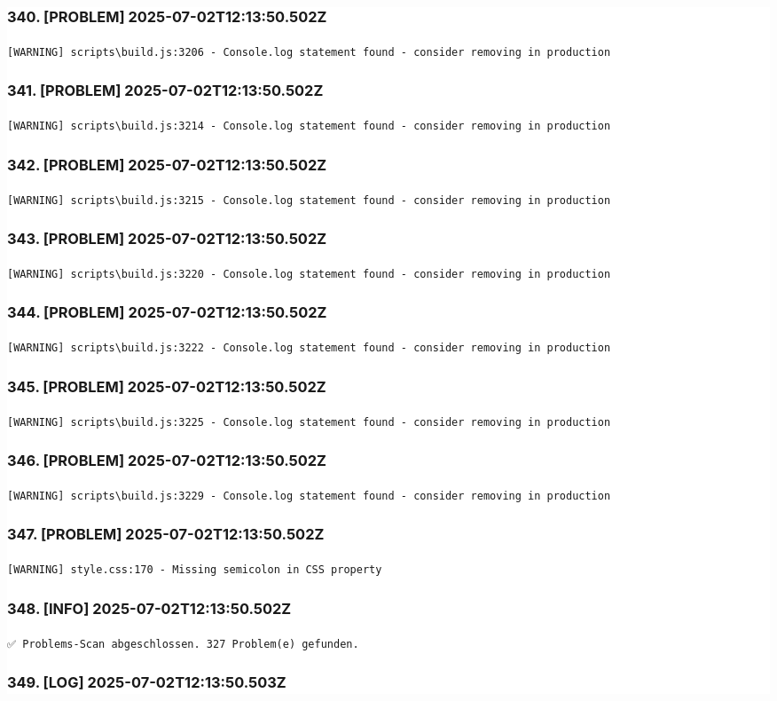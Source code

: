 ### 340. [PROBLEM] 2025-07-02T12:13:50.502Z

```
[WARNING] scripts\build.js:3206 - Console.log statement found - consider removing in production
```

### 341. [PROBLEM] 2025-07-02T12:13:50.502Z

```
[WARNING] scripts\build.js:3214 - Console.log statement found - consider removing in production
```

### 342. [PROBLEM] 2025-07-02T12:13:50.502Z

```
[WARNING] scripts\build.js:3215 - Console.log statement found - consider removing in production
```

### 343. [PROBLEM] 2025-07-02T12:13:50.502Z

```
[WARNING] scripts\build.js:3220 - Console.log statement found - consider removing in production
```

### 344. [PROBLEM] 2025-07-02T12:13:50.502Z

```
[WARNING] scripts\build.js:3222 - Console.log statement found - consider removing in production
```

### 345. [PROBLEM] 2025-07-02T12:13:50.502Z

```
[WARNING] scripts\build.js:3225 - Console.log statement found - consider removing in production
```

### 346. [PROBLEM] 2025-07-02T12:13:50.502Z

```
[WARNING] scripts\build.js:3229 - Console.log statement found - consider removing in production
```

### 347. [PROBLEM] 2025-07-02T12:13:50.502Z

```
[WARNING] style.css:170 - Missing semicolon in CSS property
```

### 348. [INFO] 2025-07-02T12:13:50.502Z

```
✅ Problems-Scan abgeschlossen. 327 Problem(e) gefunden.
```

### 349. [LOG] 2025-07-02T12:13:50.503Z
